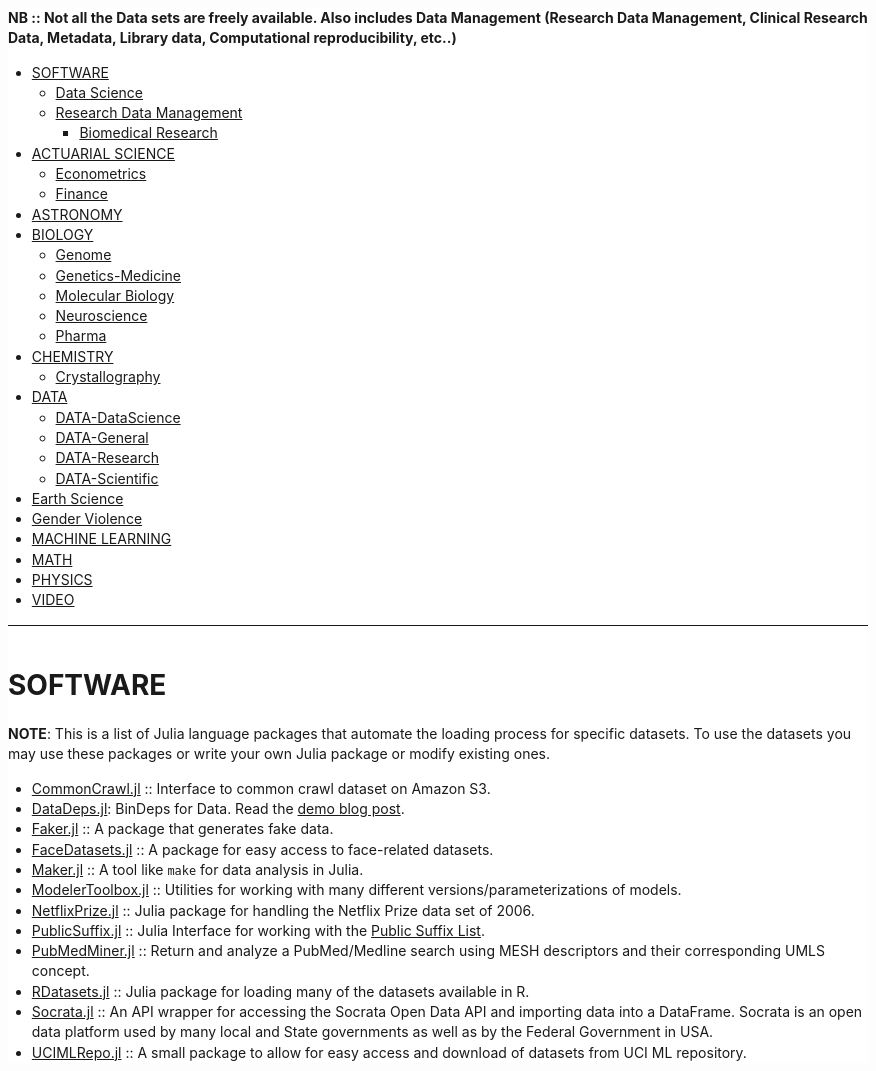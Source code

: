 **NB :: Not all the Data sets are freely available. Also includes Data Management (Research Data Management, Clinical Research Data, Metadata, Library data, Computational reproducibility, etc..)**


+ [SOFTWARE](#software)
   + [Data Science](#data-science)
   + [Research Data Management](#research-data-management)
        + [Biomedical Research](#biomedical-research)
+ [ACTUARIAL SCIENCE](#actuarial-science)
   + [Econometrics](#econometrics)
   + [Finance](#finance)
+ [ASTRONOMY](#astronomy)
+ [BIOLOGY](#biology)
   + [Genome](#genome)
   + [Genetics-Medicine](#genetics-medicine)
   + [Molecular Biology](#molecular-biology)
   + [Neuroscience](#neuroscience)
   + [Pharma](#pharma)
+ [CHEMISTRY](#chemistry)
   + [Crystallography](#crystallography)
+ [DATA](#data)
   + [DATA-DataScience](#data-datascience)
   + [DATA-General](#data-general)
   + [DATA-Research](#data-scientific)
   + [DATA-Scientific](#data-scientific)
+ [Earth Science](#earth-science)
+ [Gender Violence](#gender-violence)
+ [MACHINE LEARNING](#machine-learning)
+ [MATH](#math)
+ [PHYSICS](#physics)
+ [VIDEO](#video)


----

# SOFTWARE
**NOTE**: This is a list of Julia language packages that automate the loading process for specific datasets. To use the datasets you may use these packages or write your own Julia package or modify existing ones.
+ [CommonCrawl.jl](https://github.com/tanmaykm/CommonCrawl.jl) :: Interface to common crawl dataset on Amazon S3.
+ [DataDeps.jl](https://github.com/oxinabox/DataDeps.jl): BinDeps for Data. Read the [demo blog post](http://white.ucc.asn.au/2018/01/18/DataDeps.jl-Repeatabled-Data-Setup-for-Repeatable-Science.html).
+ [Faker.jl](https://github.com/codeneomatrix/Faker.jl) :: A package that generates fake data.
+ [FaceDatasets.jl](https://github.com/dfdx/FaceDatasets.jl) :: A package for easy access to face-related datasets.
+ [Maker.jl](https://github.com/tshort/Maker.jl) :: A tool like `make` for data analysis in Julia.
+ [ModelerToolbox.jl](https://github.com/spencerlyon2/ModelerToolbox.jl) :: Utilities for working with many different versions/parameterizations of models.
+ [NetflixPrize.jl](https://github.com/jiahao/NetflixPrize.jl) :: Julia package for handling the Netflix Prize data set of 2006.
+ [PublicSuffix.jl](https://github.com/tanmaykm/PublicSuffix.jl) :: Julia Interface for working with the [Public Suffix List](http://publicsuffix.org/).
+ [PubMedMiner.jl](https://github.com/bcbi/PubMedMiner.jl) :: Return and analyze a PubMed/Medline search using MESH descriptors and their corresponding UMLS concept. 
+ [RDatasets.jl](https://github.com/johnmyleswhite/RDatasets.jl) :: Julia package for loading many of the datasets available in R.
+ [Socrata.jl](https://github.com/drewgendreau/Socrata.jl) :: An API wrapper for accessing the Socrata Open Data API and importing data into a DataFrame. Socrata is an open data platform used by many local and State governments as well as by the Federal Government in USA. 
+ [UCIMLRepo.jl](https://github.com/siddhantjain/UCIMLRepo.jl) :: A small package to allow for easy access and download of datasets from UCI ML repository.